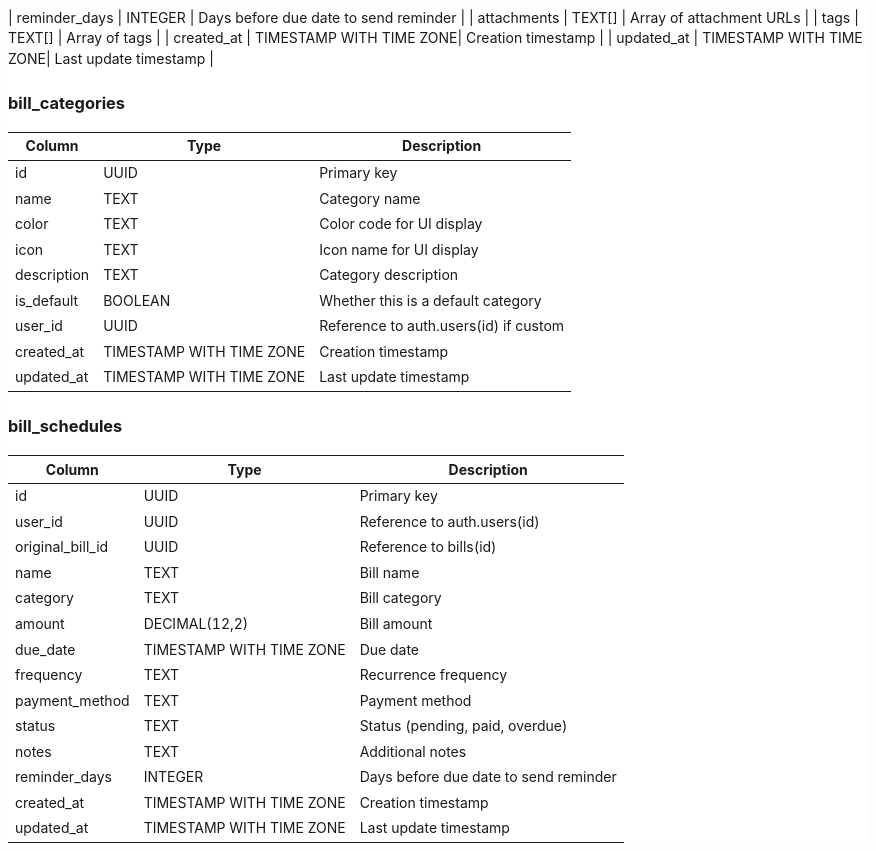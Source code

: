 | reminder_days  | INTEGER                 | Days before due date to send reminder |
| attachments    | TEXT[]                  | Array of attachment URLs              |
| tags           | TEXT[]                  | Array of tags                         |
| created_at     | TIMESTAMP WITH TIME ZONE| Creation timestamp                    |
| updated_at     | TIMESTAMP WITH TIME ZONE| Last update timestamp                 |

### bill_categories

| Column      | Type                    | Description                           |
|-------------|-------------------------|---------------------------------------|
| id          | UUID                    | Primary key                           |
| name        | TEXT                    | Category name                         |
| color       | TEXT                    | Color code for UI display             |
| icon        | TEXT                    | Icon name for UI display              |
| description | TEXT                    | Category description                  |
| is_default  | BOOLEAN                 | Whether this is a default category    |
| user_id     | UUID                    | Reference to auth.users(id) if custom |
| created_at  | TIMESTAMP WITH TIME ZONE| Creation timestamp                    |
| updated_at  | TIMESTAMP WITH TIME ZONE| Last update timestamp                 |

### bill_schedules

| Column          | Type                    | Description                           |
|-----------------|-------------------------|---------------------------------------|
| id              | UUID                    | Primary key                           |
| user_id         | UUID                    | Reference to auth.users(id)           |
| original_bill_id| UUID                    | Reference to bills(id)                |
| name            | TEXT                    | Bill name                             |
| category        | TEXT                    | Bill category                         |
| amount          | DECIMAL(12,2)           | Bill amount                           |
| due_date        | TIMESTAMP WITH TIME ZONE| Due date                              |
| frequency       | TEXT                    | Recurrence frequency                  |
| payment_method  | TEXT                    | Payment method                        |
| status          | TEXT                    | Status (pending, paid, overdue)       |
| notes           | TEXT                    | Additional notes                      |
| reminder_days   | INTEGER                 | Days before due date to send reminder |
| created_at      | TIMESTAMP WITH TIME ZONE| Creation timestamp                    |
| updated_at      | TIMESTAMP WITH TIME ZONE| Last update timestamp                 |
